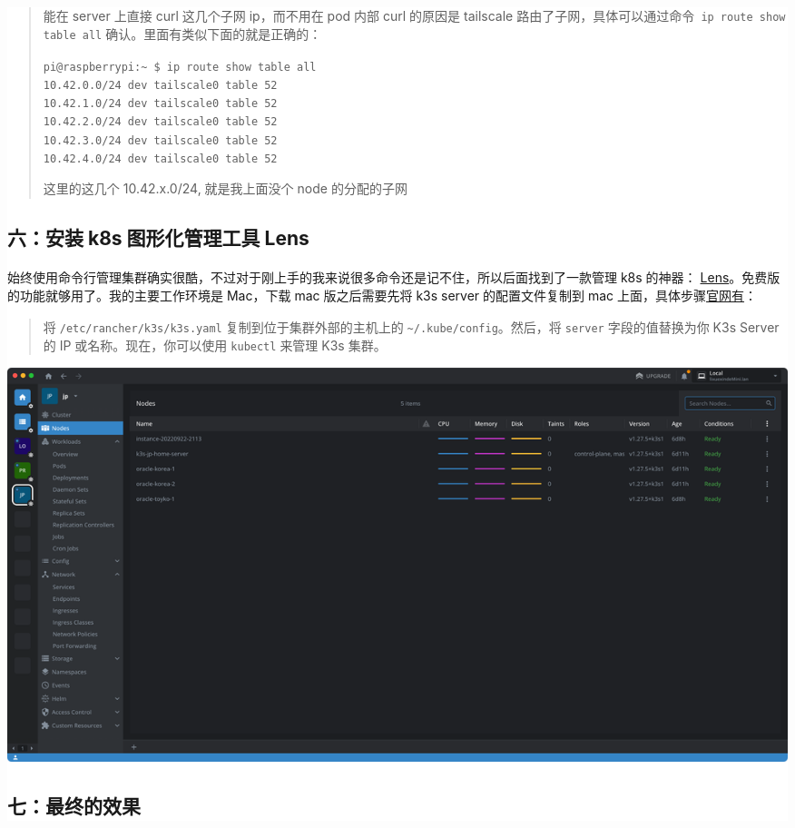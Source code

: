 
> 能在 server 上直接 curl 这几个子网 ip，而不用在 pod 内部 curl 的原因是 tailscale 路由了子网，具体可以通过命令` ip route show table all` 确认。里面有类似下面的就是正确的：
>
>     pi@raspberrypi:~ $ ip route show table all
>     10.42.0.0/24 dev tailscale0 table 52
>     10.42.1.0/24 dev tailscale0 table 52
>     10.42.2.0/24 dev tailscale0 table 52
>     10.42.3.0/24 dev tailscale0 table 52
>     10.42.4.0/24 dev tailscale0 table 52
>
> 这里的这几个 10.42.x.0/24, 就是我上面没个 node 的分配的子网


## 六：安装 k8s 图形化管理工具 Lens


始终使用命令行管理集群确实很酷，不过对于刚上手的我来说很多命令还是记不住，所以后面找到了一款管理 k8s 的神器： [Lens](https://k8slens.dev/)。免费版的功能就够用了。我的主要工作环境是 Mac，下载 mac 版之后需要先将 k3s server 的配置文件复制到 mac 上面，具体步骤[官网有](https://docs.k3s.io/zh/cluster-access#accessing-the-cluster-from-outside-with-kubectl)：


> 将 `/etc/rancher/k3s/k3s.yaml` 复制到位于集群外部的主机上的 `~/.kube/config`。然后，将 `server` 字段的值替换为你 K3s Server 的 IP 或名称。现在，你可以使用 `kubectl` 来管理 K3s 集群。


![image.png](./image_1695225018510_0.png)


## 七：最终的效果

